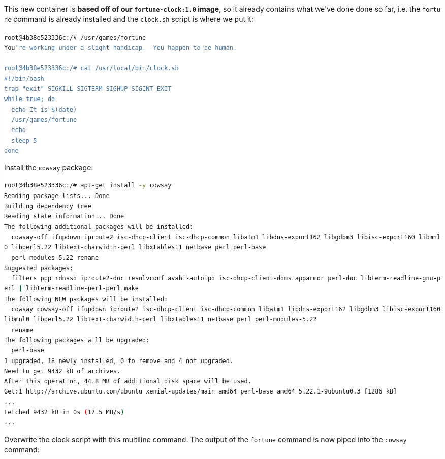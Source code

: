 This new container is **based off of our `fortune-clock:1.0` image**, so it already contains what
we've done done so far, i.e. the `fortune` command is already installed and the `clock.sh` script is
where we put it:

```bash
root@4b38e523336c:/# /usr/games/fortune
You're working under a slight handicap.  You happen to be human.

root@4b38e523336c:/# cat /usr/local/bin/clock.sh
#!/bin/bash
trap "exit" SIGKILL SIGTERM SIGHUP SIGINT EXIT
while true; do
  echo It is $(date)
  /usr/games/fortune
  echo
  sleep 5
done
```

Install the `cowsay` package:

```bash
root@4b38e523336c:/# apt-get install -y cowsay
Reading package lists... Done
Building dependency tree
Reading state information... Done
The following additional packages will be installed:
  cowsay-off ifupdown iproute2 isc-dhcp-client isc-dhcp-common libatm1 libdns-export162 libgdbm3 libisc-export160 libmnl0 libperl5.22 libtext-charwidth-perl libxtables11 netbase perl perl-base
  perl-modules-5.22 rename
Suggested packages:
  filters ppp rdnssd iproute2-doc resolvconf avahi-autoipd isc-dhcp-client-ddns apparmor perl-doc libterm-readline-gnu-perl | libterm-readline-perl-perl make
The following NEW packages will be installed:
  cowsay cowsay-off ifupdown iproute2 isc-dhcp-client isc-dhcp-common libatm1 libdns-export162 libgdbm3 libisc-export160 libmnl0 libperl5.22 libtext-charwidth-perl libxtables11 netbase perl perl-modules-5.22
  rename
The following packages will be upgraded:
  perl-base
1 upgraded, 18 newly installed, 0 to remove and 4 not upgraded.
Need to get 9432 kB of archives.
After this operation, 44.8 MB of additional disk space will be used.
Get:1 http://archive.ubuntu.com/ubuntu xenial-updates/main amd64 perl-base amd64 5.22.1-9ubuntu0.3 [1286 kB]
...
Fetched 9432 kB in 0s (17.5 MB/s)
...
```

Overwrite the clock script with this multiline command. The output of the `fortune` command is now
piped into the `cowsay` command:
